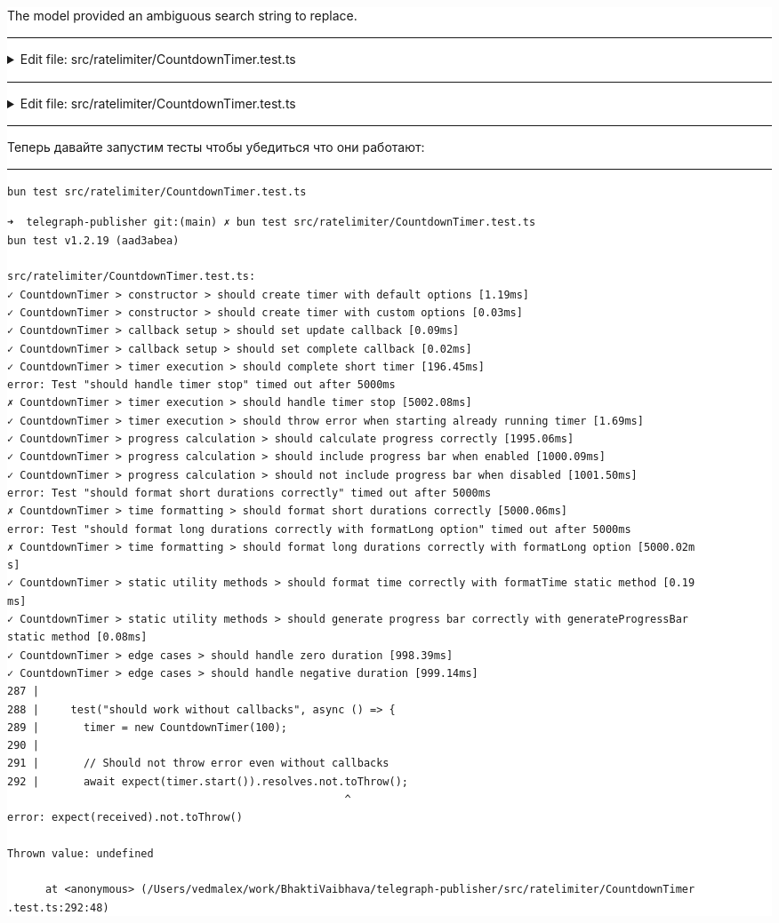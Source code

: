 
The model provided an ambiguous search string to replace.

---

<details><summary>Edit file: src/ratelimiter/CountdownTimer.test.ts</summary></details>

---

<details><summary>Edit file: src/ratelimiter/CountdownTimer.test.ts</summary></details>

---



Теперь давайте запустим тесты чтобы убедиться что они работают:

---

```bash
bun test src/ratelimiter/CountdownTimer.test.ts
```

```
➜  telegraph-publisher git:(main) ✗ bun test src/ratelimiter/CountdownTimer.test.ts
bun test v1.2.19 (aad3abea)

src/ratelimiter/CountdownTimer.test.ts:
✓ CountdownTimer > constructor > should create timer with default options [1.19ms]
✓ CountdownTimer > constructor > should create timer with custom options [0.03ms]
✓ CountdownTimer > callback setup > should set update callback [0.09ms]
✓ CountdownTimer > callback setup > should set complete callback [0.02ms]
✓ CountdownTimer > timer execution > should complete short timer [196.45ms]
error: Test "should handle timer stop" timed out after 5000ms
✗ CountdownTimer > timer execution > should handle timer stop [5002.08ms]
✓ CountdownTimer > timer execution > should throw error when starting already running timer [1.69ms]
✓ CountdownTimer > progress calculation > should calculate progress correctly [1995.06ms]
✓ CountdownTimer > progress calculation > should include progress bar when enabled [1000.09ms]
✓ CountdownTimer > progress calculation > should not include progress bar when disabled [1001.50ms]
error: Test "should format short durations correctly" timed out after 5000ms
✗ CountdownTimer > time formatting > should format short durations correctly [5000.06ms]
error: Test "should format long durations correctly with formatLong option" timed out after 5000ms
✗ CountdownTimer > time formatting > should format long durations correctly with formatLong option [5000.02m
s]
✓ CountdownTimer > static utility methods > should format time correctly with formatTime static method [0.19
ms]
✓ CountdownTimer > static utility methods > should generate progress bar correctly with generateProgressBar 
static method [0.08ms]
✓ CountdownTimer > edge cases > should handle zero duration [998.39ms]
✓ CountdownTimer > edge cases > should handle negative duration [999.14ms]
287 | 
288 |     test("should work without callbacks", async () => {
289 |       timer = new CountdownTimer(100);
290 | 
291 |       // Should not throw error even without callbacks
292 |       await expect(timer.start()).resolves.not.toThrow();
                                                     ^
error: expect(received).not.toThrow()

Thrown value: undefined

      at <anonymous> (/Users/vedmalex/work/BhaktiVaibhava/telegraph-publisher/src/ratelimiter/CountdownTimer
.test.ts:292:48)
```